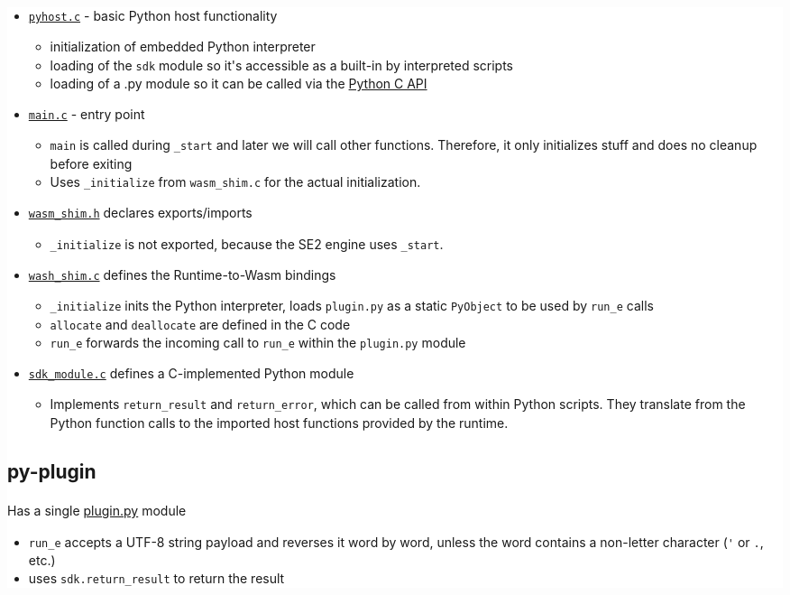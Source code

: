  - [`pyhost.c`](./wasm-wrapper-c/pyhost.c) - basic Python host functionality

    - initialization of embedded Python interpreter
    - loading of the `sdk` module so it's accessible as a built-in by interpreted scripts
    - loading of a .py module so it can be called via the [Python C API](https://docs.python.org/3/c-api/index.html)

 - [`main.c`](./wasm-wrapper-c/main.c) - entry point

    - `main` is called during `_start` and later we will call other functions. Therefore, it only initializes stuff and does no cleanup before exiting
    - Uses `_initialize` from `wasm_shim.c` for the actual initialization.

 - [`wasm_shim.h`](./wasm-wrapper-c/wasm_shim.h) declares exports/imports

    - `_initialize` is not exported, because the SE2 engine uses `_start`.

 - [`wash_shim.c`](./wasm-wrapper-c/wasm_shim.c) defines the Runtime-to-Wasm bindings

     - `_initialize` inits the Python interpreter, loads `plugin.py` as a static `PyObject` to be used by `run_e` calls
     - `allocate` and `deallocate` are defined in the C code
     - `run_e` forwards the incoming call to `run_e` within the `plugin.py` module

 - [`sdk_module.c`](./wasm-wrapper-c/sdk_module.c) defines a C-implemented Python module

    - Implements `return_result` and `return_error`, which can be called from within Python scripts. They translate from the Python function calls to the imported host functions provided by the runtime.

## py-plugin

Has a single [plugin.py](./py-plugin/plugin.py) module

 - `run_e` accepts a UTF-8 string payload and reverses it word by word, unless the word contains a non-letter character (`'` or `.`, etc.)
 - uses `sdk.return_result` to return the result

